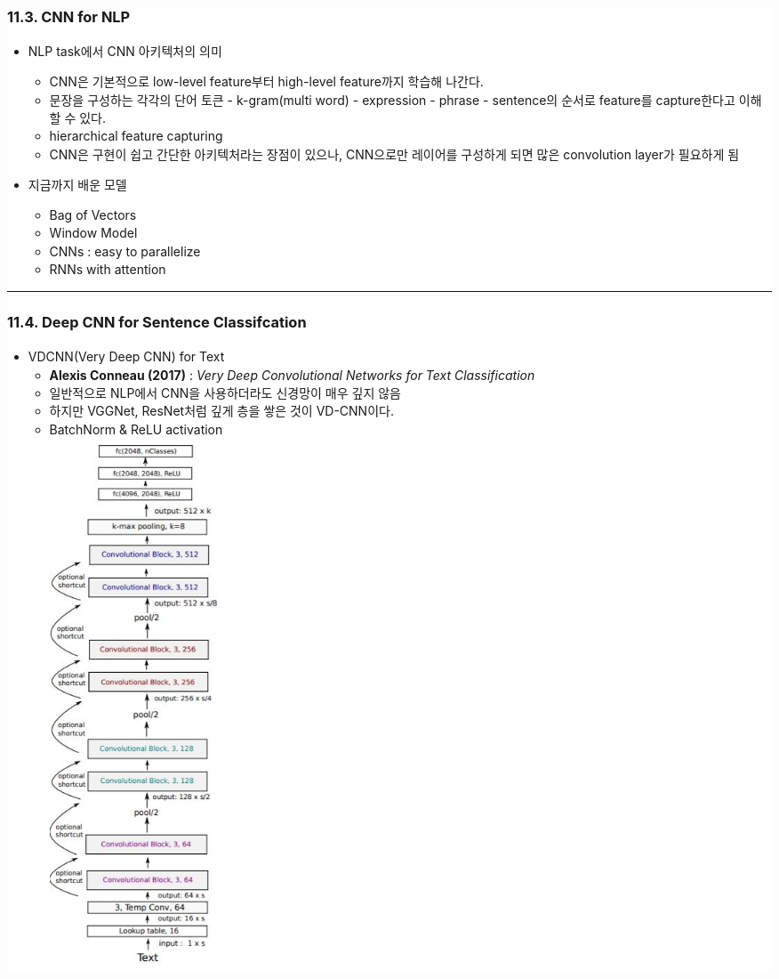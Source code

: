 ### 11.3. CNN for NLP

- NLP task에서 CNN 아키텍처의 의미
    - CNN은 기본적으로 low-level feature부터 high-level feature까지 학습해 나간다.
    - 문장을 구성하는 각각의 단어 토큰 - k-gram(multi word) - expression - phrase - sentence의 순서로 feature를 capture한다고 이해할 수 있다.
    - hierarchical feature capturing
    - CNN은 구현이 쉽고 간단한 아키텍처라는 장점이 있으나, CNN으로만 레이어를 구성하게 되면 많은 convolution layer가 필요하게 됨

- 지금까지 배운 모델
    - Bag of Vectors
    - Window Model
    - CNNs : easy to parallelize
    - RNNs with attention


---

### 11.4. Deep CNN for Sentence Classifcation

- VDCNN(Very Deep CNN) for Text
    - **Alexis Conneau (2017)** : *Very Deep Convolutional Networks for Text Classification*
    - 일반적으로 NLP에서 CNN을 사용하더라도 신경망이 매우 깊지 않음
    - 하지만 VGGNet, ResNet처럼 깊게 층을 쌓은 것이 VD-CNN이다.
    - BatchNorm & ReLU activation <br/>
    <img src = "../../Figures/Lecture 11/Fig 9.JPG" width = "200dp"> <br/>